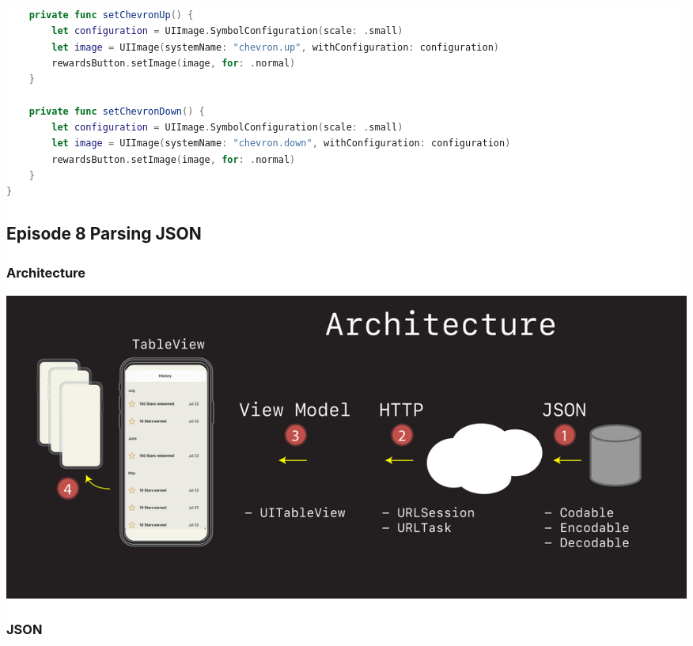 ```swift
    private func setChevronUp() {
        let configuration = UIImage.SymbolConfiguration(scale: .small)
        let image = UIImage(systemName: "chevron.up", withConfiguration: configuration)
        rewardsButton.setImage(image, for: .normal)
    }

    private func setChevronDown() {
        let configuration = UIImage.SymbolConfiguration(scale: .small)
        let image = UIImage(systemName: "chevron.down", withConfiguration: configuration)
        rewardsButton.setImage(image, for: .normal)
    }
}
```

## Episode 8 Parsing JSON

### Architecture

![](images/arch2.png)

### JSON
